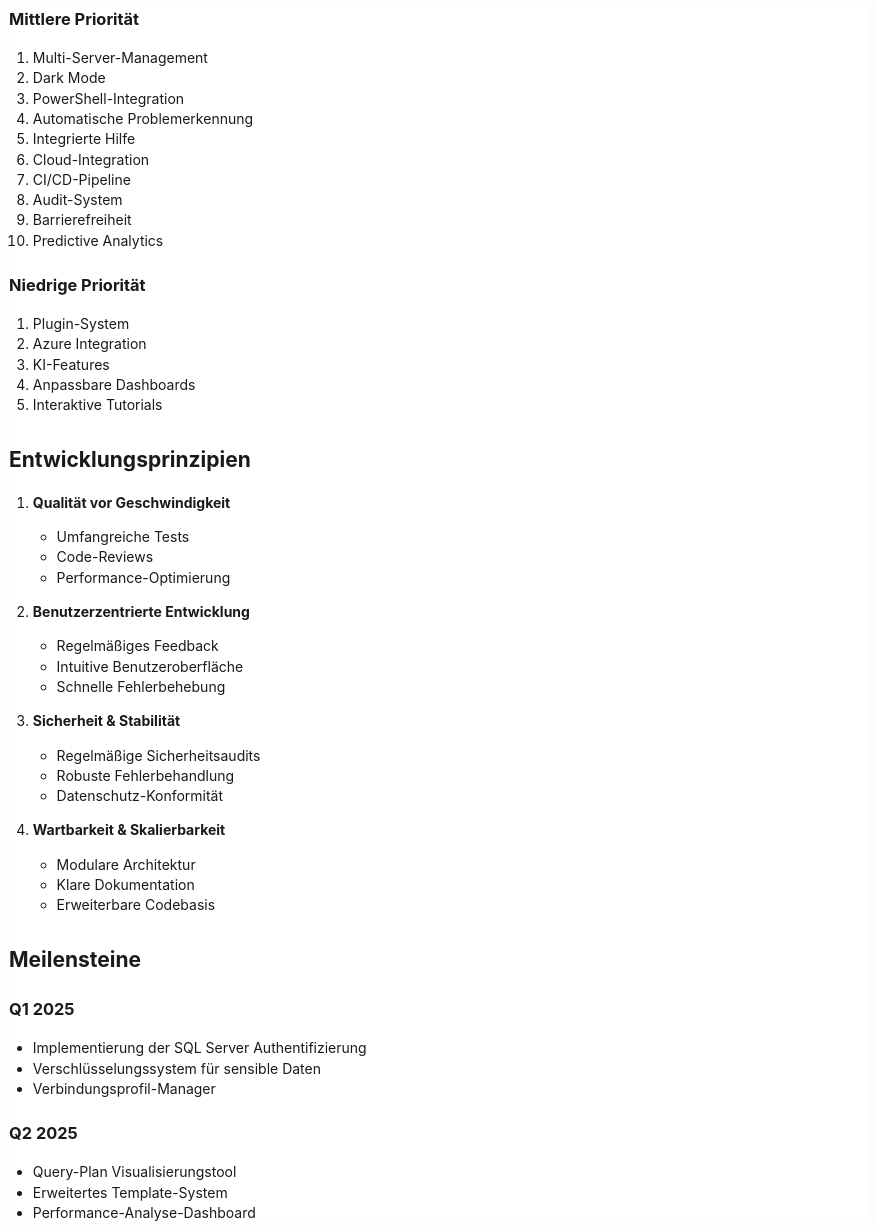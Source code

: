 ### Mittlere Priorität
1. Multi-Server-Management
2. Dark Mode
3. PowerShell-Integration
4. Automatische Problemerkennung
5. Integrierte Hilfe
6. Cloud-Integration
7. CI/CD-Pipeline
8. Audit-System
9. Barrierefreiheit
10. Predictive Analytics

### Niedrige Priorität
1. Plugin-System
2. Azure Integration
3. KI-Features
4. Anpassbare Dashboards
5. Interaktive Tutorials

## Entwicklungsprinzipien

1. **Qualität vor Geschwindigkeit**
   - Umfangreiche Tests
   - Code-Reviews
   - Performance-Optimierung

2. **Benutzerzentrierte Entwicklung**
   - Regelmäßiges Feedback
   - Intuitive Benutzeroberfläche
   - Schnelle Fehlerbehebung

3. **Sicherheit & Stabilität**
   - Regelmäßige Sicherheitsaudits
   - Robuste Fehlerbehandlung
   - Datenschutz-Konformität

4. **Wartbarkeit & Skalierbarkeit**
   - Modulare Architektur
   - Klare Dokumentation
   - Erweiterbare Codebasis

## Meilensteine

### Q1 2025
- Implementierung der SQL Server Authentifizierung
- Verschlüsselungssystem für sensible Daten
- Verbindungsprofil-Manager

### Q2 2025
- Query-Plan Visualisierungstool
- Erweitertes Template-System
- Performance-Analyse-Dashboard

